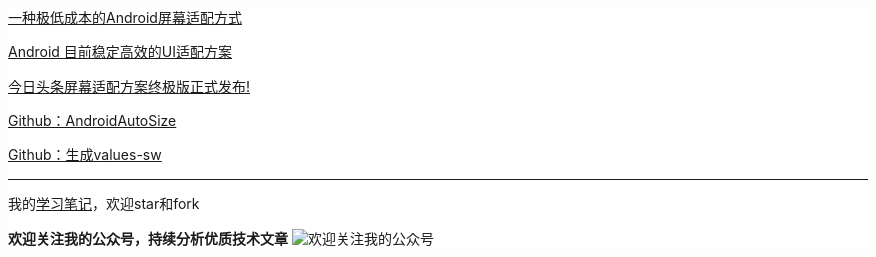 [一种极低成本的Android屏幕适配方式](https://mp.weixin.qq.com/s/d9QCoBP6kV9VSWvVldVVwA)

[Android 目前稳定高效的UI适配方案](https://mp.weixin.qq.com/s/X-aL2vb4uEhqnLzU5wjc4Q)

[今日头条屏幕适配方案终极版正式发布!](http://jessyan.me/autosize-publish/)

[Github：AndroidAutoSize](https://github.com/JessYanCoding/AndroidAutoSize)

[Github：生成values-sw](https://github.com/ladingwu/dimens_sw)

---

我的[学习笔记](https://github.com/zhangzhian/LearningNotes)，欢迎star和fork

**欢迎关注我的公众号，持续分析优质技术文章**
![欢迎关注我的公众号](https://img-blog.csdnimg.cn/20190906092641631.jpg?x-oss-process=image/watermark,type_ZmFuZ3poZW5naGVpdGk,shadow_10,text_aHR0cHM6Ly9ibG9nLmNzZG4ubmV0L2JhaWR1XzMyMjM3NzE5,size_16,color_FFFFFF,t_70)

